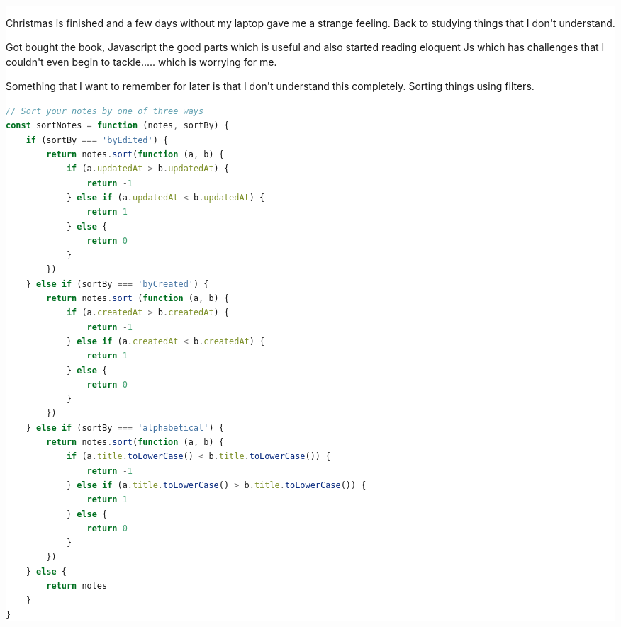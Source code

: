 ```js

```

-----

Christmas is finished and a few days without my laptop gave me a strange feeling. Back to studying things that I don't understand.

Got bought the book, Javascript the good parts which is useful and also started reading eloquent Js which has challenges that I couldn't even begin to tackle..... which is worrying for me.

Something that I want to remember for later is that I don't understand this completely. Sorting things using filters.

```js
// Sort your notes by one of three ways
const sortNotes = function (notes, sortBy) {
    if (sortBy === 'byEdited') {
        return notes.sort(function (a, b) {
            if (a.updatedAt > b.updatedAt) {
                return -1
            } else if (a.updatedAt < b.updatedAt) {
                return 1
            } else {
                return 0
            }
        })
    } else if (sortBy === 'byCreated') {
        return notes.sort (function (a, b) {
            if (a.createdAt > b.createdAt) {
                return -1
            } else if (a.createdAt < b.createdAt) {
                return 1
            } else {
                return 0
            }
        })
    } else if (sortBy === 'alphabetical') {
        return notes.sort(function (a, b) {
            if (a.title.toLowerCase() < b.title.toLowerCase()) {
                return -1
            } else if (a.title.toLowerCase() > b.title.toLowerCase()) {
                return 1
            } else {
                return 0
            }
        })
    } else {
        return notes
    }
}
```

